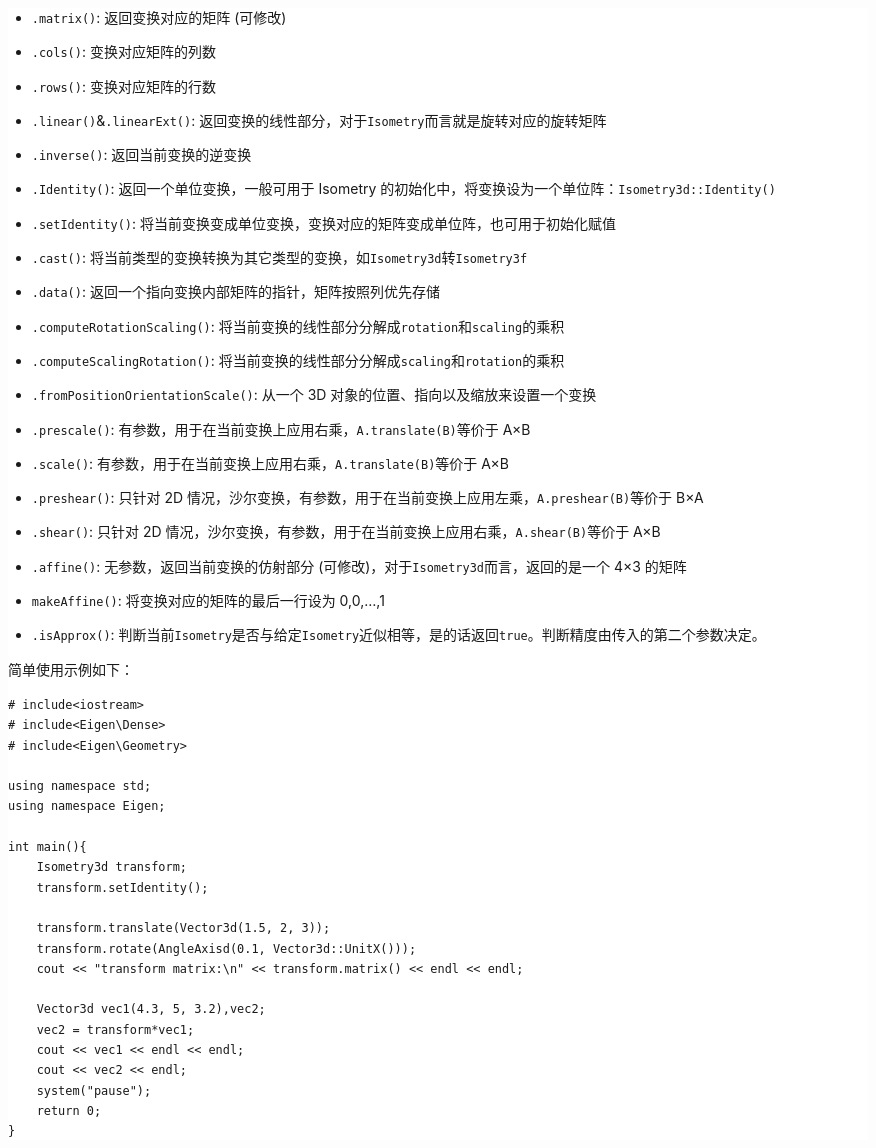 *   `.matrix()`: 返回变换对应的矩阵 (可修改)
    
*   `.cols()`: 变换对应矩阵的列数
    
*   `.rows()`: 变换对应矩阵的行数
    
*   `.linear()`&`.linearExt()`: 返回变换的线性部分，对于`Isometry`而言就是旋转对应的旋转矩阵
    
*   `.inverse()`: 返回当前变换的逆变换
    
*   `.Identity()`: 返回一个单位变换，一般可用于 Isometry 的初始化中，将变换设为一个单位阵：`Isometry3d::Identity()`
    
*   `.setIdentity()`: 将当前变换变成单位变换，变换对应的矩阵变成单位阵，也可用于初始化赋值
    
*   `.cast()`: 将当前类型的变换转换为其它类型的变换，如`Isometry3d`转`Isometry3f`
    
*   `.data()`: 返回一个指向变换内部矩阵的指针，矩阵按照列优先存储
    
*   `.computeRotationScaling()`: 将当前变换的线性部分分解成`rotation`和`scaling`的乘积
    
*   `.computeScalingRotation()`: 将当前变换的线性部分分解成`scaling`和`rotation`的乘积
    
*   `.fromPositionOrientationScale()`: 从一个 3D 对象的位置、指向以及缩放来设置一个变换
    
*   `.prescale()`: 有参数，用于在当前变换上应用右乘，`A.translate(B)`等价于 A×B
    
*   `.scale()`: 有参数，用于在当前变换上应用右乘，`A.translate(B)`等价于 A×B
    
*   `.preshear()`: 只针对 2D 情况，沙尔变换，有参数，用于在当前变换上应用左乘，`A.preshear(B)`等价于 B×A
    
*   `.shear()`: 只针对 2D 情况，沙尔变换，有参数，用于在当前变换上应用右乘，`A.shear(B)`等价于 A×B
    
*   `.affine()`: 无参数，返回当前变换的仿射部分 (可修改)，对于`Isometry3d`而言，返回的是一个 4×3 的矩阵
    
*   `makeAffine()`: 将变换对应的矩阵的最后一行设为 0,0,…,1
    
*   `.isApprox()`: 判断当前`Isometry`是否与给定`Isometry`近似相等，是的话返回`true`。判断精度由传入的第二个参数决定。
    

简单使用示例如下：

```
# include<iostream>
# include<Eigen\Dense>
# include<Eigen\Geometry>

using namespace std;
using namespace Eigen;

int main(){
	Isometry3d transform;
	transform.setIdentity();

	transform.translate(Vector3d(1.5, 2, 3));
	transform.rotate(AngleAxisd(0.1, Vector3d::UnitX()));
	cout << "transform matrix:\n" << transform.matrix() << endl << endl;

	Vector3d vec1(4.3, 5, 3.2),vec2;
	vec2 = transform*vec1;
	cout << vec1 << endl << endl;
	cout << vec2 << endl;
	system("pause");
	return 0;
}
```
